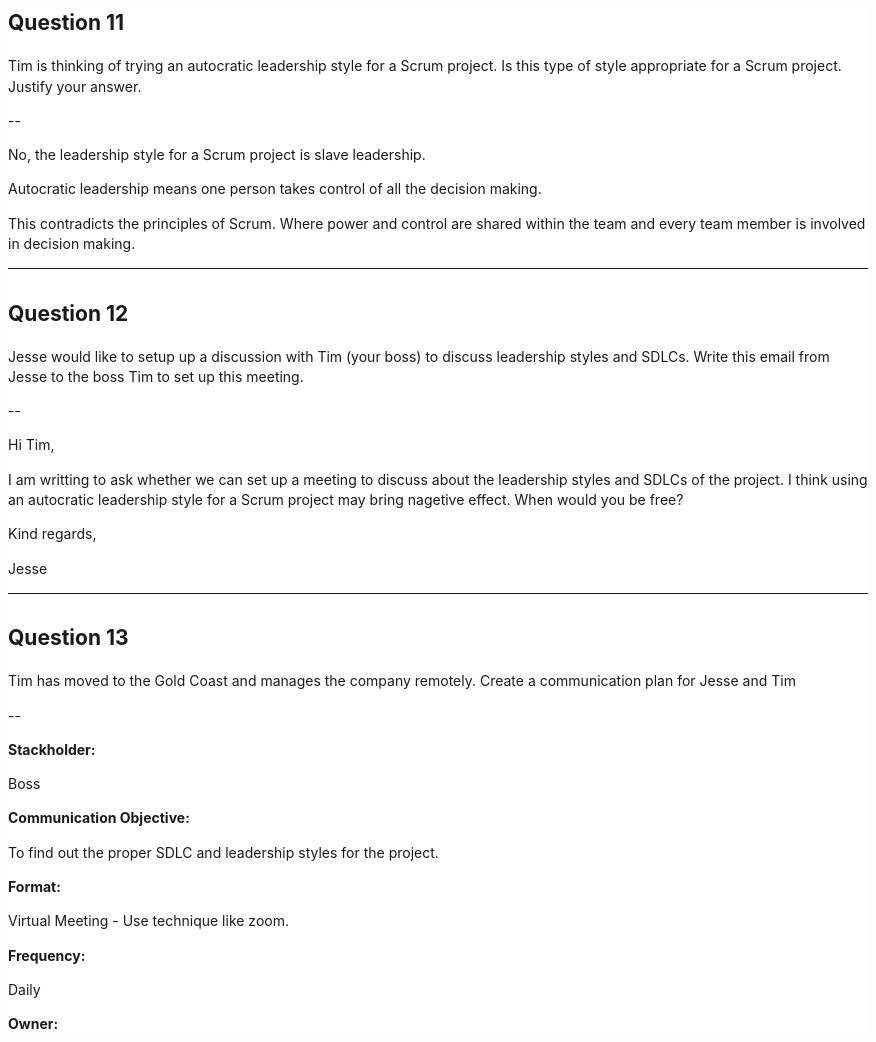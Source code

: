 ## Question 11

Tim is thinking of trying an autocratic leadership style for a Scrum project. Is this type of style appropriate for a Scrum project. Justify your answer.

--

No, the leadership style for a Scrum project is slave leadership.

Autocratic leadership means one person takes control of all the decision making.

This contradicts the principles of Scrum. Where power and control are shared within the team and every team member is involved in decision making.

---

## Question 12

Jesse would like to setup up a discussion with Tim (your boss) to discuss leadership styles and SDLCs. Write this email from Jesse to the boss Tim to set up this meeting. 

--

Hi Tim, 

I am writting to ask whether we can set up a meeting to discuss about the leadership styles and SDLCs of the project. I think using an autocratic leadership style for a Scrum project may bring nagetive effect. When would you be free?

Kind regards,

Jesse

---

## Question 13

Tim has moved to the Gold Coast and manages the company remotely. Create a communication plan for Jesse and Tim

--

**Stackholder:**

Boss

**Communication Objective:** 

To find out the proper SDLC and leadership styles for the project.

**Format:**

Virtual Meeting - Use technique like zoom.

**Frequency:**

Daily

**Owner:**
